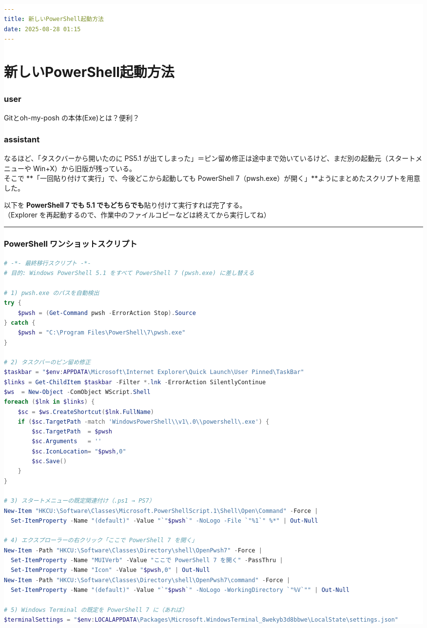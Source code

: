 ```yaml
---
title: 新しいPowerShell起動方法
date: 2025-08-28 01:15
---
```


# 新しいPowerShell起動方法

### user  

Gitとoh-my-posh の本体(Exe)とは？便利？

### assistant  

なるほど、「タスクバーから開いたのに PS5.1 が出てしまった」＝ピン留め修正は途中まで効いているけど、まだ別の起動元（スタートメニューや Win+X）から旧版が残っている。  
そこで **「一回貼り付けて実行」で、今後どこから起動しても PowerShell 7（pwsh.exe）が開く」**ようにまとめたスクリプトを用意した。

以下を **PowerShell 7 でも 5.1 でもどちらでも**貼り付けて実行すれば完了する。  
（Explorer を再起動するので、作業中のファイルコピーなどは終えてから実行してね）

---

### PowerShell ワンショットスクリプト

```powershell
# -*- 最終移行スクリプト -*-
# 目的: Windows PowerShell 5.1 をすべて PowerShell 7 (pwsh.exe) に差し替える

# 1) pwsh.exe のパスを自動検出
try {
    $pwsh = (Get-Command pwsh -ErrorAction Stop).Source
} catch {
    $pwsh = "C:\Program Files\PowerShell\7\pwsh.exe"
}

# 2) タスクバーのピン留め修正
$taskbar = "$env:APPDATA\Microsoft\Internet Explorer\Quick Launch\User Pinned\TaskBar"
$links = Get-ChildItem $taskbar -Filter *.lnk -ErrorAction SilentlyContinue
$ws  = New-Object -ComObject WScript.Shell
foreach ($lnk in $links) {
    $sc = $ws.CreateShortcut($lnk.FullName)
    if ($sc.TargetPath -match 'WindowsPowerShell\\v1\.0\\powershell\.exe') {
        $sc.TargetPath  = $pwsh
        $sc.Arguments   = ''
        $sc.IconLocation= "$pwsh,0"
        $sc.Save()
    }
}

# 3) スタートメニューの既定関連付け（.ps1 → PS7）
New-Item "HKCU:\Software\Classes\Microsoft.PowerShellScript.1\Shell\Open\Command" -Force |
  Set-ItemProperty -Name "(default)" -Value "`"$pwsh`" -NoLogo -File `"%1`" %*" | Out-Null

# 4) エクスプローラーの右クリック「ここで PowerShell 7 を開く」
New-Item -Path "HKCU:\Software\Classes\Directory\shell\OpenPwsh7" -Force |
  Set-ItemProperty -Name "MUIVerb" -Value "ここで PowerShell 7 を開く" -PassThru |
  Set-ItemProperty -Name "Icon" -Value "$pwsh,0" | Out-Null
New-Item -Path "HKCU:\Software\Classes\Directory\shell\OpenPwsh7\command" -Force |
  Set-ItemProperty -Name "(default)" -Value "`"$pwsh`" -NoLogo -WorkingDirectory `"%V`"" | Out-Null

# 5) Windows Terminal の既定を PowerShell 7 に（あれば）
$terminalSettings = "$env:LOCALAPPDATA\Packages\Microsoft.WindowsTerminal_8wekyb3d8bbwe\LocalState\settings.json"
```